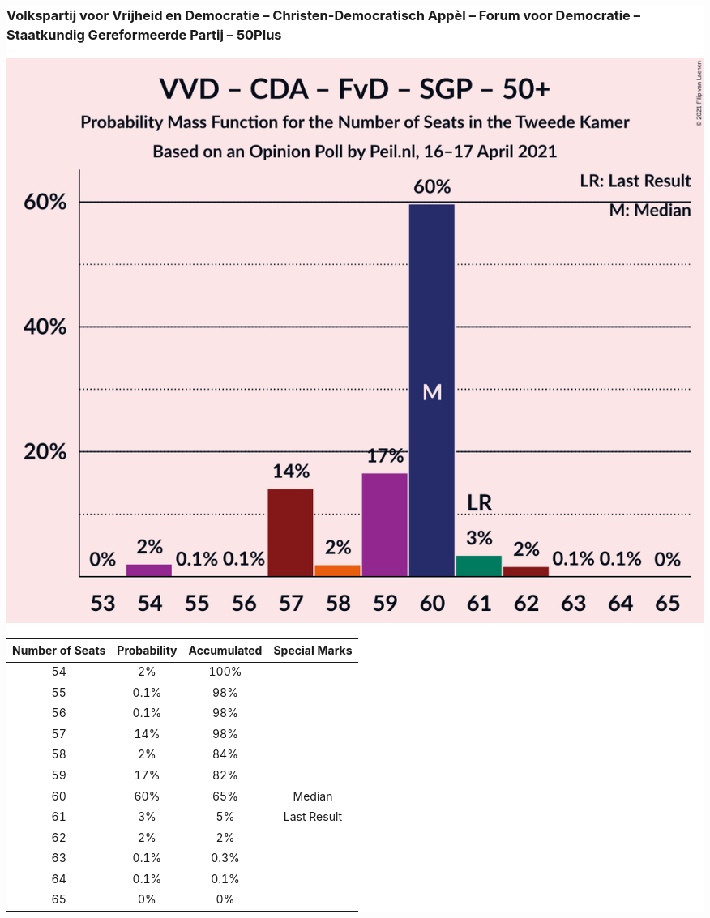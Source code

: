 
### Volkspartij voor Vrijheid en Democratie – Christen-Democratisch Appèl – Forum voor Democratie – Staatkundig Gereformeerde Partij – 50Plus

![Graph with seats probability mass function not yet produced](2021-04-17-Peilnl-coalitions-seats-pmf-vvd–cda–fvd–sgp–50.png "Seats Probability Mass Function")

| Number of Seats | Probability | Accumulated | Special Marks |
|:---------------:|:-----------:|:-----------:|:-------------:|
| 54 | 2% | 100% |  |
| 55 | 0.1% | 98% |  |
| 56 | 0.1% | 98% |  |
| 57 | 14% | 98% |  |
| 58 | 2% | 84% |  |
| 59 | 17% | 82% |  |
| 60 | 60% | 65% | Median |
| 61 | 3% | 5% | Last Result |
| 62 | 2% | 2% |  |
| 63 | 0.1% | 0.3% |  |
| 64 | 0.1% | 0.1% |  |
| 65 | 0% | 0% |  |